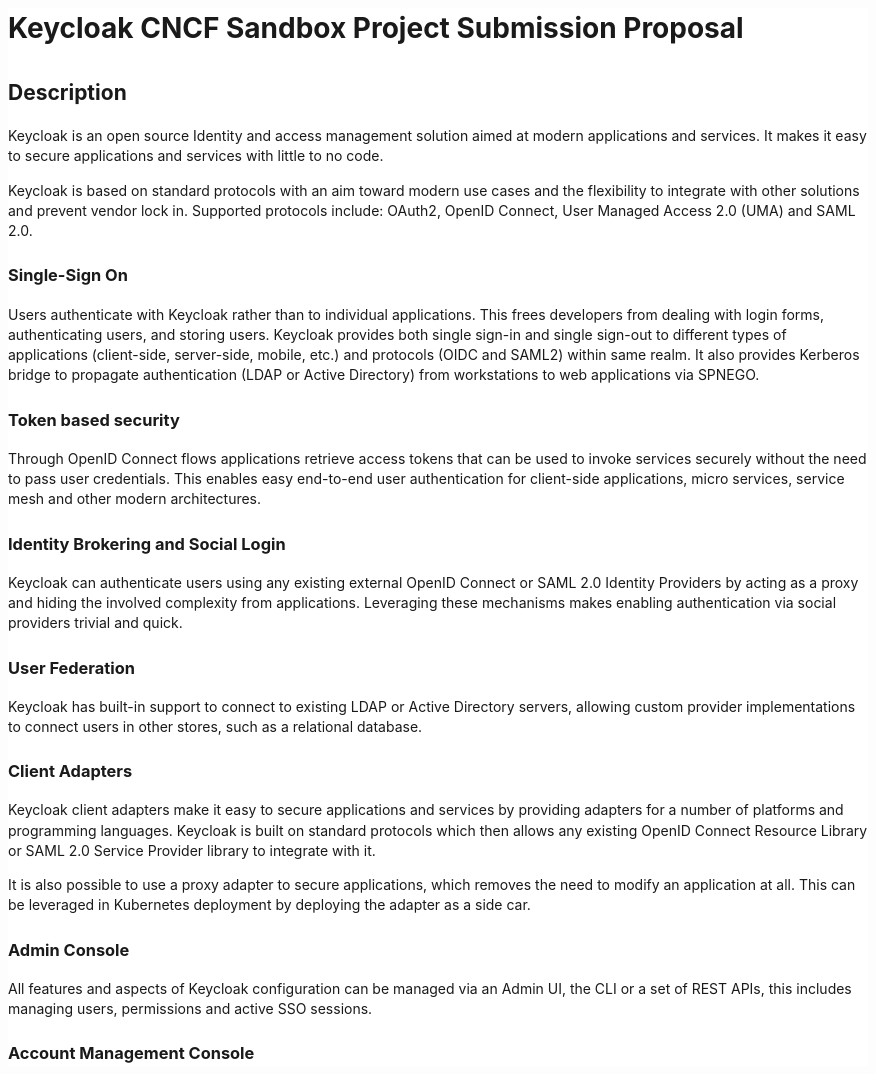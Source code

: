 # Keycloak CNCF Sandbox Project Submission Proposal
## Description
Keycloak is an open source Identity and access management solution aimed at modern applications and services. It makes it easy to secure applications and services with little to no code. 

Keycloak is based on standard protocols with an aim toward modern use cases and the flexibility to integrate with other solutions and prevent vendor lock in. Supported protocols include: OAuth2, OpenID Connect, User Managed Access 2.0 (UMA) and SAML 2.0. 

### Single-Sign On

Users authenticate with Keycloak rather than to individual applications. This frees developers from dealing with login forms, authenticating users, and storing users. Keycloak provides both single sign-in and single sign-out to different types of applications (client-side, server-side, mobile, etc.) and protocols (OIDC and SAML2) within same realm. It also provides Kerberos bridge to propagate authentication (LDAP or Active Directory) from workstations to web applications via SPNEGO. 

### Token based security

Through OpenID Connect flows applications retrieve access tokens that can be used to invoke services securely without the need to pass user credentials. This enables easy end-to-end user authentication for client-side applications, micro services, service mesh and other modern architectures.

### Identity Brokering and Social Login

Keycloak can authenticate users using any existing external OpenID Connect or SAML 2.0 Identity Providers by acting as a proxy and hiding the involved complexity from applications. Leveraging these mechanisms makes enabling authentication via social providers trivial and quick. 

### User Federation

Keycloak has built-in support to connect to existing LDAP or Active Directory servers, allowing custom provider implementations to connect users in other stores, such as a relational database.

### Client Adapters

Keycloak client adapters make it easy to secure applications and services by providing adapters for a number of platforms and programming languages. Keycloak is built on standard protocols which then allows any existing OpenID Connect Resource Library or SAML 2.0 Service Provider library to integrate with it.

It is also possible to use a proxy adapter to secure applications, which removes the need to modify an application at all. This can be leveraged in Kubernetes deployment by deploying the adapter as a side car. 

### Admin Console

All features and aspects of Keycloak configuration can be managed via an Admin UI, the CLI or a set of REST APIs, this includes managing users, permissions and active SSO sessions. 

### Account Management Console
